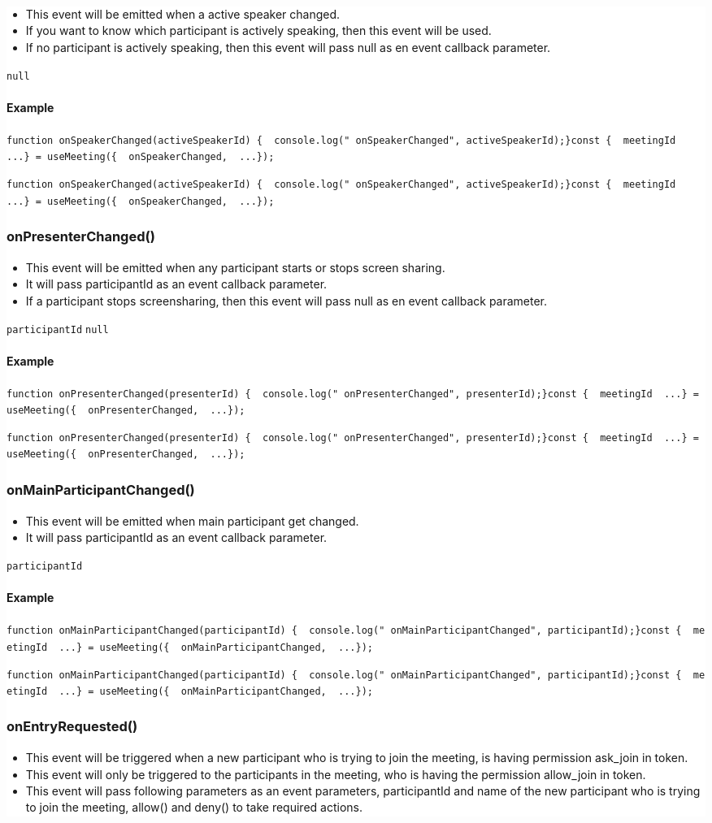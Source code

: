 - This event will be emitted when a active speaker changed.
- If you want to know which participant is actively speaking, then this event will be used.
- If no participant is actively speaking, then this event will pass null as en event callback parameter.

`null`
#### Example​

```
function onSpeakerChanged(activeSpeakerId) {  console.log(" onSpeakerChanged", activeSpeakerId);}const {  meetingId  ...} = useMeeting({  onSpeakerChanged,  ...});
```

`function onSpeakerChanged(activeSpeakerId) {  console.log(" onSpeakerChanged", activeSpeakerId);}const {  meetingId  ...} = useMeeting({  onSpeakerChanged,  ...});`
### onPresenterChanged()​

- This event will be emitted when any participant starts or stops screen sharing.
- It will pass participantId as an event callback parameter.
- If a participant stops screensharing, then this event will pass null as en event callback parameter.

`participantId`
`null`
#### Example​

```
function onPresenterChanged(presenterId) {  console.log(" onPresenterChanged", presenterId);}const {  meetingId  ...} = useMeeting({  onPresenterChanged,  ...});
```

`function onPresenterChanged(presenterId) {  console.log(" onPresenterChanged", presenterId);}const {  meetingId  ...} = useMeeting({  onPresenterChanged,  ...});`
### onMainParticipantChanged()​

- This event will be emitted when main participant get changed.
- It will pass participantId as an event callback parameter.

`participantId`
#### Example​

```
function onMainParticipantChanged(participantId) {  console.log(" onMainParticipantChanged", participantId);}const {  meetingId  ...} = useMeeting({  onMainParticipantChanged,  ...});
```

`function onMainParticipantChanged(participantId) {  console.log(" onMainParticipantChanged", participantId);}const {  meetingId  ...} = useMeeting({  onMainParticipantChanged,  ...});`
### onEntryRequested()​

- This event will be triggered when a new participant who is trying to join the meeting, is having permission ask_join in token.
- This event will only be triggered to the participants in the meeting, who is having the permission allow_join in token.
- This event will pass following parameters as an event parameters, participantId and name of the new participant who is trying to join the meeting, allow() and deny() to take required actions.
